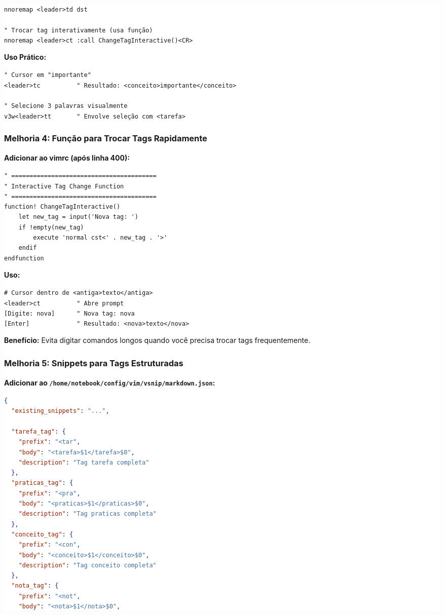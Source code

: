 ```vim
nnoremap <leader>td dst

" Trocar tag interativamente (usa função)
nnoremap <leader>ct :call ChangeTagInteractive()<CR>
```

**Uso Prático:**
```vim
" Cursor em "importante"
<leader>tc          " Resultado: <conceito>importante</conceito>

" Selecione 3 palavras visualmente
v3w<leader>tt       " Envolve seleção com <tarefa>
```

### Melhoria 4: Função para Trocar Tags Rapidamente

**Adicionar ao vimrc (após linha 400):**

```vim
" ========================================
" Interactive Tag Change Function
" ========================================
function! ChangeTagInteractive()
    let new_tag = input('Nova tag: ')
    if !empty(new_tag)
        execute 'normal cst<' . new_tag . '>'
    endif
endfunction
```

**Uso:**
```vim
# Cursor dentro de <antiga>texto</antiga>
<leader>ct          " Abre prompt
[Digite: nova]      " Nova tag: nova
[Enter]             " Resultado: <nova>texto</nova>
```

**Benefício:** Evita digitar comandos longos quando você precisa trocar tags frequentemente.

### Melhoria 5: Snippets para Tags Estruturadas

**Adicionar ao `/home/notebook/config/vim/vsnip/markdown.json`:**

```json
{
  "existing_snippets": "...",

  "tarefa_tag": {
    "prefix": "<tar",
    "body": "<tarefa>$1</tarefa>$0",
    "description": "Tag tarefa completa"
  },
  "praticas_tag": {
    "prefix": "<pra",
    "body": "<praticas>$1</praticas>$0",
    "description": "Tag praticas completa"
  },
  "conceito_tag": {
    "prefix": "<con",
    "body": "<conceito>$1</conceito>$0",
    "description": "Tag conceito completa"
  },
  "nota_tag": {
    "prefix": "<not",
    "body": "<nota>$1</nota>$0",
```